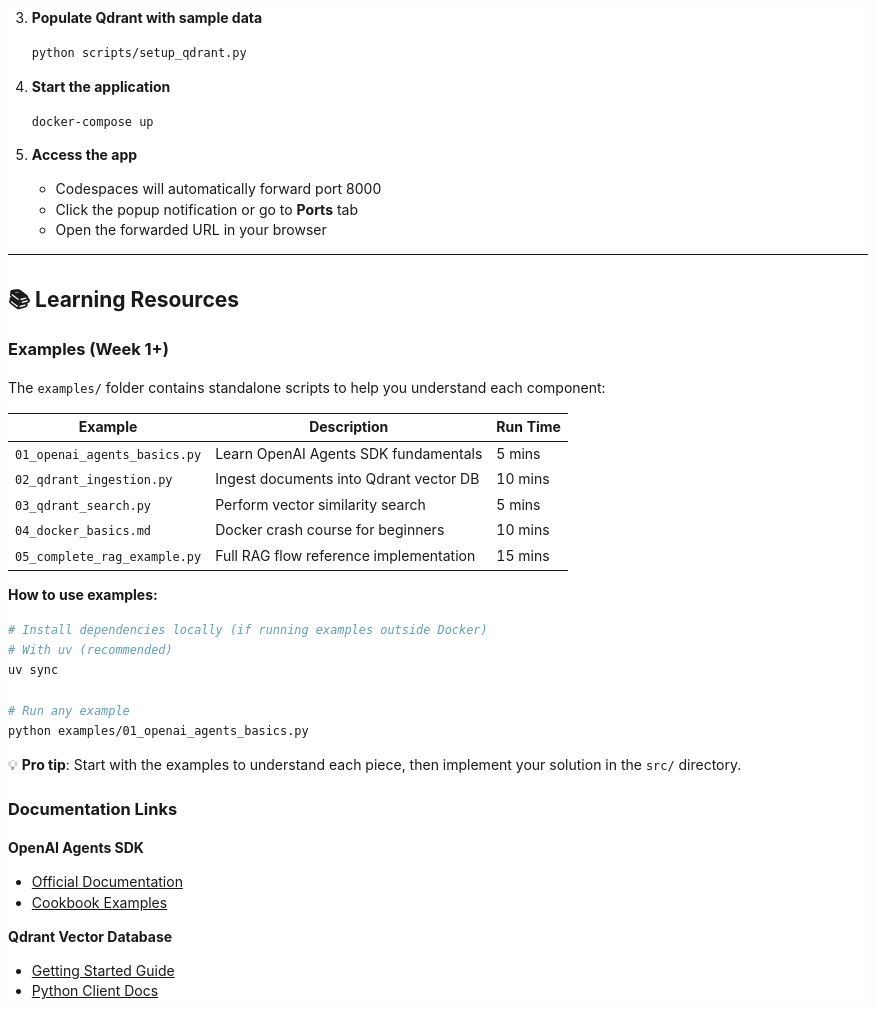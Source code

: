 3. **Populate Qdrant with sample data**
   ```bash
   python scripts/setup_qdrant.py
   ```

4. **Start the application**
   ```bash
   docker-compose up
   ```

5. **Access the app**
   - Codespaces will automatically forward port 8000
   - Click the popup notification or go to **Ports** tab
   - Open the forwarded URL in your browser

---

## 📚 Learning Resources

### Examples (Week 1+)

The `examples/` folder contains standalone scripts to help you understand each component:

| Example | Description | Run Time |
|---------|-------------|----------|
| `01_openai_agents_basics.py` | Learn OpenAI Agents SDK fundamentals | 5 mins |
| `02_qdrant_ingestion.py` | Ingest documents into Qdrant vector DB | 10 mins |
| `03_qdrant_search.py` | Perform vector similarity search | 5 mins |
| `04_docker_basics.md` | Docker crash course for beginners | 10 mins |
| `05_complete_rag_example.py` | Full RAG flow reference implementation | 15 mins |

**How to use examples:**

```bash
# Install dependencies locally (if running examples outside Docker)
# With uv (recommended)
uv sync

# Run any example
python examples/01_openai_agents_basics.py
```

💡 **Pro tip**: Start with the examples to understand each piece, then implement your solution in the `src/` directory.

### Documentation Links

**OpenAI Agents SDK**
- [Official Documentation](https://openai.github.io/openai-agents-python/)
- [Cookbook Examples](https://github.com/openai/openai-agents-python/tree/main/examples)

**Qdrant Vector Database**
- [Getting Started Guide](https://qdrant.tech/documentation/quick-start/)
- [Python Client Docs](https://python-client.qdrant.tech/)
